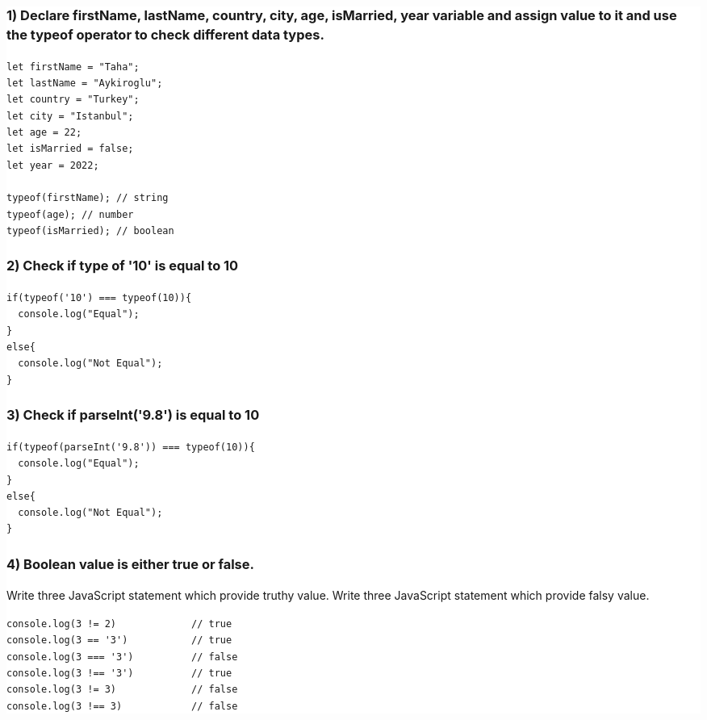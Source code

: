 ### 1) Declare firstName, lastName, country, city, age, isMarried, year variable and assign value to it and use the typeof operator to check different data types.

```
let firstName = "Taha";
let lastName = "Aykiroglu";
let country = "Turkey";
let city = "Istanbul";
let age = 22;
let isMarried = false;
let year = 2022;

typeof(firstName); // string
typeof(age); // number
typeof(isMarried); // boolean
```

### 2) Check if type of '10' is equal to 10

```
if(typeof('10') === typeof(10)){
  console.log("Equal");
}
else{
  console.log("Not Equal");
}
```

### 3) Check if parseInt('9.8') is equal to 10

```
if(typeof(parseInt('9.8')) === typeof(10)){
  console.log("Equal");
}
else{
  console.log("Not Equal");
}
```

### 4) Boolean value is either true or false.

Write three JavaScript statement which provide truthy value.
Write three JavaScript statement which provide falsy value.

```
console.log(3 != 2)             // true
console.log(3 == '3')           // true
console.log(3 === '3')          // false
console.log(3 !== '3')          // true
console.log(3 != 3)             // false
console.log(3 !== 3)            // false
```
